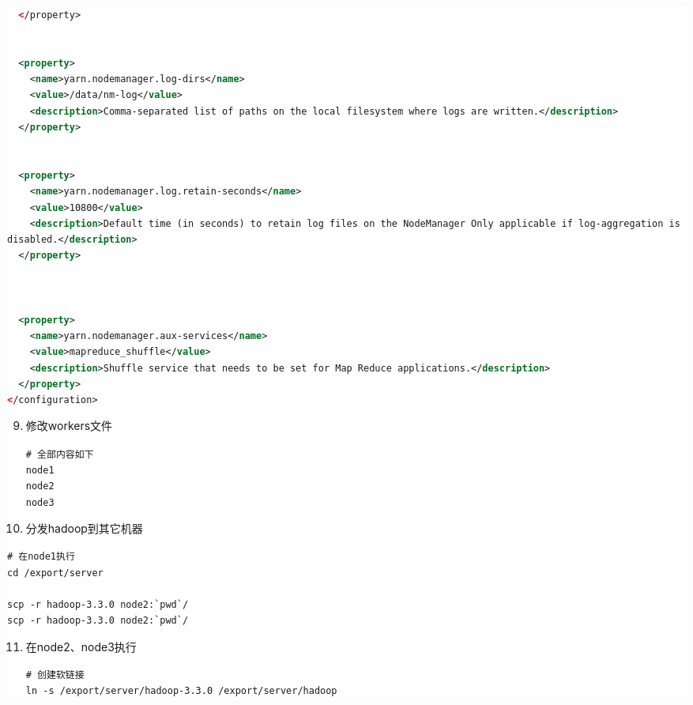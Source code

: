    ```xml
     </property>
   
   
     <property>
       <name>yarn.nodemanager.log-dirs</name>
       <value>/data/nm-log</value>
       <description>Comma-separated list of paths on the local filesystem where logs are written.</description>
     </property>
   
   
     <property>
       <name>yarn.nodemanager.log.retain-seconds</name>
       <value>10800</value>
       <description>Default time (in seconds) to retain log files on the NodeManager Only applicable if log-aggregation is disabled.</description>
     </property>
   
   
   
     <property>
       <name>yarn.nodemanager.aux-services</name>
       <value>mapreduce_shuffle</value>
       <description>Shuffle service that needs to be set for Map Reduce applications.</description>
     </property>
   </configuration>
   ```

9. 修改workers文件

   ```shell
   # 全部内容如下
   node1
   node2
   node3
   ```

10. 分发hadoop到其它机器

   ```shell
   # 在node1执行
   cd /export/server
   
   scp -r hadoop-3.3.0 node2:`pwd`/
   scp -r hadoop-3.3.0 node2:`pwd`/
   ```

11. 在node2、node3执行

    ```shell
    # 创建软链接
    ln -s /export/server/hadoop-3.3.0 /export/server/hadoop
    ```
